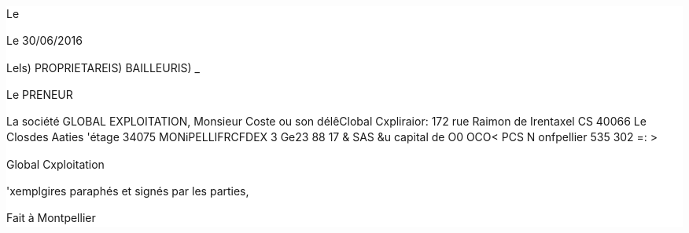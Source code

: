 Le

Le 30/06/2016

Lels) PROPRIETAREIS) BAILLEURIS) \_

Le PRENEUR

La société GLOBAL EXPLOITATION, Monsieur Coste ou son délêClobal Cxpliraior: 172 rue Raimon de Irentaxel CS 40066 Le Closdes Aaties 'étage 34075 MONiPELLIFRCFDEX 3 Ge23 88 17 & SAS &u capital de O0 OCO< PCS N onfpellier 535 302 =: >



Global Cxploitation

'xemplgires paraphés et signés par les parties,

Fait à Montpellier